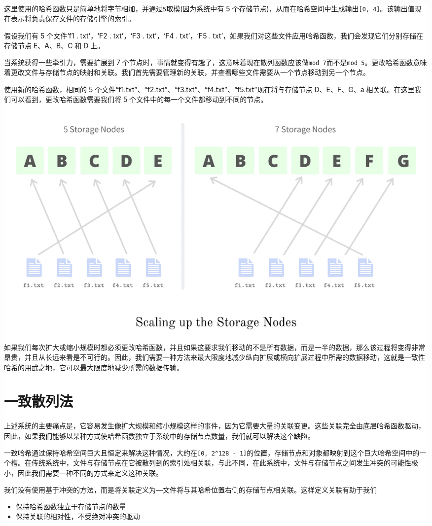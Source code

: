 这里使用的哈希函数只是简单地将字节相加，并通过`5`取模(因为系统中有 5 个存储节点)，从而在哈希空间中生成输出`[0, 4]`。该输出值现在表示将负责保存文件的存储引擎的索引。

假设我们有 5 个文件‘f1 . txt’，‘F2 . txt’，‘F3 . txt’，‘F4 . txt’，‘F5 . txt’，如果我们对这些文件应用哈希函数，我们会发现它们分别存储在存储节点 E、A、B、C 和 D 上。

当系统获得一些牵引力，需要扩展到 7 个节点时，事情就变得有趣了，这意味着现在散列函数应该做`mod 7`而不是`mod 5`。更改哈希函数意味着更改文件与存储节点的映射和关联。我们首先需要管理新的关联，并查看哪些文件需要从一个节点移动到另一个节点。

使用新的哈希函数，相同的 5 个文件“f1.txt”、“f2.txt”、“f3.txt”、“f4.txt”、“f5.txt”现在将与存储节点 D、E、F、G、a 相关联。在这里我们可以看到，更改哈希函数需要我们将 5 个文件中的每一个文件都移动到不同的节点。

![](img/43786755c659cd15a21e5dc2064531e7.png)

如果我们每次扩大或缩小规模时都必须更改哈希函数，并且如果这要求我们移动的不是所有数据，而是一半的数据，那么该过程将变得非常昂贵，并且从长远来看是不可行的。因此，我们需要一种方法来最大限度地减少纵向扩展或横向扩展过程中所需的数据移动，这就是一致性哈希的用武之地，它可以最大限度地减少所需的数据传输。

# 一致散列法

上述系统的主要痛点是，它容易发生像扩大规模和缩小规模这样的事件，因为它需要大量的关联变更。这些关联完全由底层哈希函数驱动，因此，如果我们能够以某种方式使哈希函数独立于系统中的存储节点数量，我们就可以解决这个缺陷。

一致哈希通过保持哈希空间巨大且恒定来解决这种情况，大约在`[0, 2^128 - 1]`的位置，存储节点和对象都映射到这个巨大哈希空间中的一个槽。在传统系统中，文件与存储节点在它被散列到的索引处相关联，与此不同，在此系统中，文件与存储节点之间发生冲突的可能性极小，因此我们需要一种不同的方式来定义这种关联。

我们没有使用基于冲突的方法，而是将关联定义为—文件将与其哈希位置右侧的存储节点相关联。这样定义关联有助于我们

*   保持哈希函数独立于存储节点的数量
*   保持关联的相对性，不受绝对冲突的驱动
